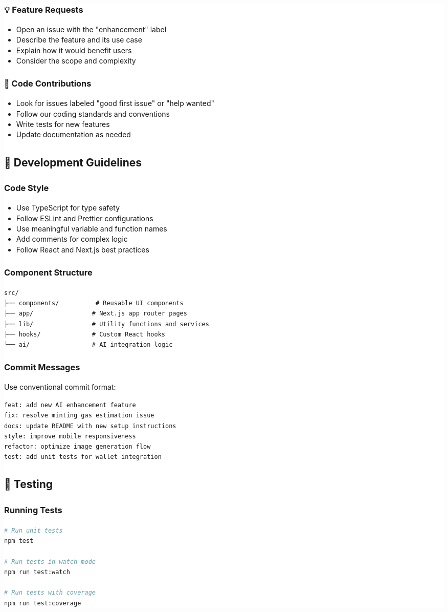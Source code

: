 ### 💡 Feature Requests
- Open an issue with the "enhancement" label
- Describe the feature and its use case
- Explain how it would benefit users
- Consider the scope and complexity

### 🔧 Code Contributions
- Look for issues labeled "good first issue" or "help wanted"
- Follow our coding standards and conventions
- Write tests for new features
- Update documentation as needed

## 📝 Development Guidelines

### Code Style
- Use TypeScript for type safety
- Follow ESLint and Prettier configurations
- Use meaningful variable and function names
- Add comments for complex logic
- Follow React and Next.js best practices

### Component Structure
```
src/
├── components/          # Reusable UI components
├── app/                # Next.js app router pages
├── lib/                # Utility functions and services
├── hooks/              # Custom React hooks
└── ai/                 # AI integration logic
```

### Commit Messages
Use conventional commit format:
```
feat: add new AI enhancement feature
fix: resolve minting gas estimation issue
docs: update README with new setup instructions
style: improve mobile responsiveness
refactor: optimize image generation flow
test: add unit tests for wallet integration
```

## 🧪 Testing

### Running Tests
```bash
# Run unit tests
npm test

# Run tests in watch mode
npm run test:watch

# Run tests with coverage
npm run test:coverage
```
